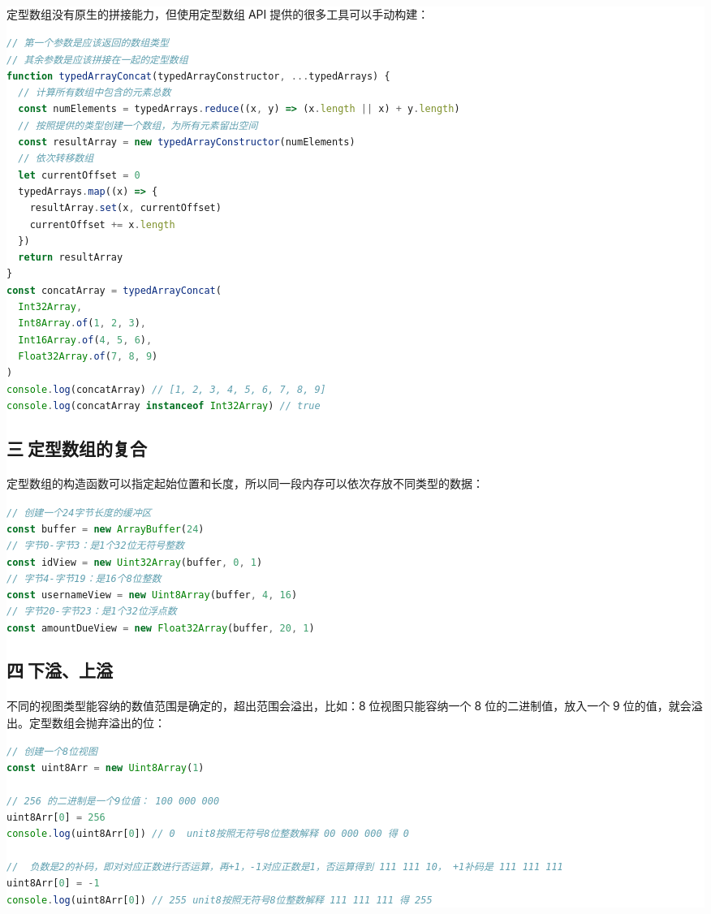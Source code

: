 定型数组没有原生的拼接能力，但使用定型数组 API 提供的很多工具可以手动构建：

```js
// 第一个参数是应该返回的数组类型
// 其余参数是应该拼接在一起的定型数组
function typedArrayConcat(typedArrayConstructor, ...typedArrays) {
  // 计算所有数组中包含的元素总数
  const numElements = typedArrays.reduce((x, y) => (x.length || x) + y.length)
  // 按照提供的类型创建一个数组，为所有元素留出空间
  const resultArray = new typedArrayConstructor(numElements)
  // 依次转移数组
  let currentOffset = 0
  typedArrays.map((x) => {
    resultArray.set(x, currentOffset)
    currentOffset += x.length
  })
  return resultArray
}
const concatArray = typedArrayConcat(
  Int32Array,
  Int8Array.of(1, 2, 3),
  Int16Array.of(4, 5, 6),
  Float32Array.of(7, 8, 9)
)
console.log(concatArray) // [1, 2, 3, 4, 5, 6, 7, 8, 9]
console.log(concatArray instanceof Int32Array) // true
```

## 三 定型数组的复合

定型数组的构造函数可以指定起始位置和长度，所以同一段内存可以依次存放不同类型的数据：

```js
// 创建一个24字节长度的缓冲区
const buffer = new ArrayBuffer(24)
// 字节0-字节3：是1个32位无符号整数
const idView = new Uint32Array(buffer, 0, 1)
// 字节4-字节19：是16个8位整数
const usernameView = new Uint8Array(buffer, 4, 16)
// 字节20-字节23：是1个32位浮点数
const amountDueView = new Float32Array(buffer, 20, 1)
```

## 四 下溢、上溢

不同的视图类型能容纳的数值范围是确定的，超出范围会溢出，比如：8 位视图只能容纳一个 8 位的二进制值，放入一个 9 位的值，就会溢出。定型数组会抛弃溢出的位：

```js
// 创建一个8位视图
const uint8Arr = new Uint8Array(1)

// 256 的二进制是一个9位值： 100 000 000
uint8Arr[0] = 256
console.log(uint8Arr[0]) // 0  unit8按照无符号8位整数解释 00 000 000 得 0

//  负数是2的补码，即对对应正数进行否运算，再+1，-1对应正数是1，否运算得到 111 111 10， +1补码是 111 111 111
uint8Arr[0] = -1
console.log(uint8Arr[0]) // 255 unit8按照无符号8位整数解释 111 111 111 得 255
```
